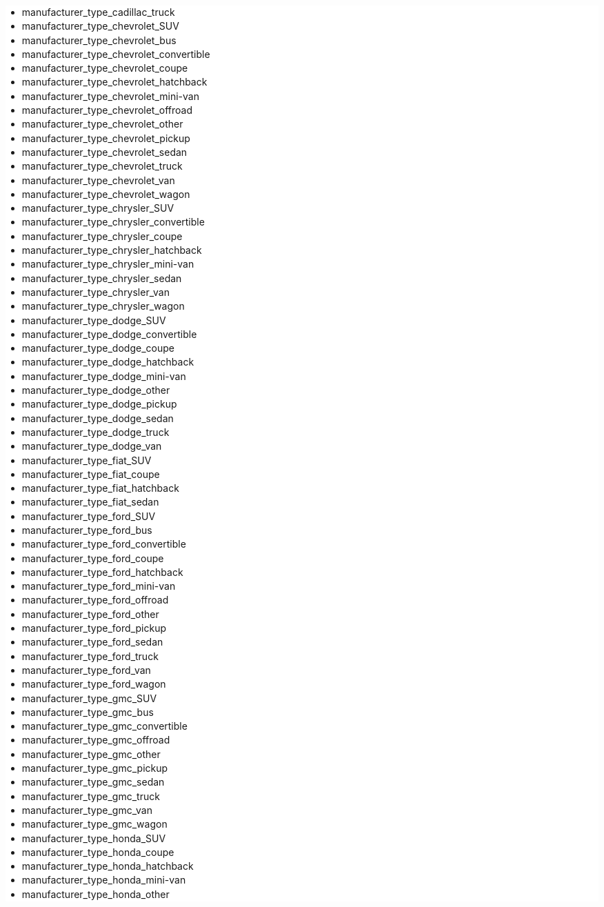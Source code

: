 - manufacturer_type_cadillac_truck
- manufacturer_type_chevrolet_SUV
- manufacturer_type_chevrolet_bus
- manufacturer_type_chevrolet_convertible
- manufacturer_type_chevrolet_coupe
- manufacturer_type_chevrolet_hatchback
- manufacturer_type_chevrolet_mini-van
- manufacturer_type_chevrolet_offroad
- manufacturer_type_chevrolet_other
- manufacturer_type_chevrolet_pickup
- manufacturer_type_chevrolet_sedan
- manufacturer_type_chevrolet_truck
- manufacturer_type_chevrolet_van
- manufacturer_type_chevrolet_wagon
- manufacturer_type_chrysler_SUV
- manufacturer_type_chrysler_convertible
- manufacturer_type_chrysler_coupe
- manufacturer_type_chrysler_hatchback
- manufacturer_type_chrysler_mini-van
- manufacturer_type_chrysler_sedan
- manufacturer_type_chrysler_van
- manufacturer_type_chrysler_wagon
- manufacturer_type_dodge_SUV
- manufacturer_type_dodge_convertible
- manufacturer_type_dodge_coupe
- manufacturer_type_dodge_hatchback
- manufacturer_type_dodge_mini-van
- manufacturer_type_dodge_other
- manufacturer_type_dodge_pickup
- manufacturer_type_dodge_sedan
- manufacturer_type_dodge_truck
- manufacturer_type_dodge_van
- manufacturer_type_fiat_SUV
- manufacturer_type_fiat_coupe
- manufacturer_type_fiat_hatchback
- manufacturer_type_fiat_sedan
- manufacturer_type_ford_SUV
- manufacturer_type_ford_bus
- manufacturer_type_ford_convertible
- manufacturer_type_ford_coupe
- manufacturer_type_ford_hatchback
- manufacturer_type_ford_mini-van
- manufacturer_type_ford_offroad
- manufacturer_type_ford_other
- manufacturer_type_ford_pickup
- manufacturer_type_ford_sedan
- manufacturer_type_ford_truck
- manufacturer_type_ford_van
- manufacturer_type_ford_wagon
- manufacturer_type_gmc_SUV
- manufacturer_type_gmc_bus
- manufacturer_type_gmc_convertible
- manufacturer_type_gmc_offroad
- manufacturer_type_gmc_other
- manufacturer_type_gmc_pickup
- manufacturer_type_gmc_sedan
- manufacturer_type_gmc_truck
- manufacturer_type_gmc_van
- manufacturer_type_gmc_wagon
- manufacturer_type_honda_SUV
- manufacturer_type_honda_coupe
- manufacturer_type_honda_hatchback
- manufacturer_type_honda_mini-van
- manufacturer_type_honda_other